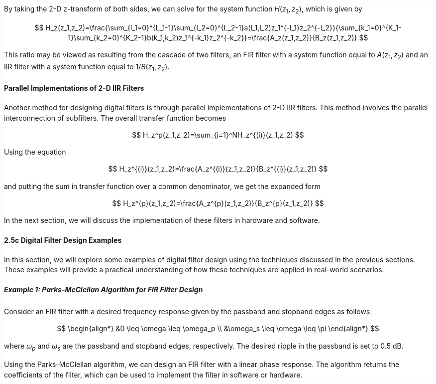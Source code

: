 By taking the 2-D z-transform of both sides, we can solve for the system function $H(z_1,z_2)$, which is given by

$$
H_z(z_1,z_2)=\frac{\sum_{l_1=0}^{L_1-1}\sum_{l_2=0}^{L_2-1}a(l_1,l_2)z_1^{-l_1}z_2^{-l_2}}{\sum_{k_1=0}^{K_1-1}\sum_{k_2=0}^{K_2-1}b(k_1,k_2)z_1^{-k_1}z_2^{-k_2}}=\frac{A_z(z_1,z_2)}{B_z(z_1,z_2)}
$$

This ratio may be viewed as resulting from the cascade of two filters, an FIR filter with a system function equal to $A(z_1,z_2)$ and an IIR filter with a system function equal to $1/B(z_1,z_2)$.

#### Parallel Implementations of 2-D IIR Filters

Another method for designing digital filters is through parallel implementations of 2-D IIR filters. This method involves the parallel interconnection of subfilters. The overall transfer function becomes

$$
H_z^p(z_1,z_2)=\sum_{i=1}^NH_z^{(i)}(z_1,z_2)
$$

Using the equation

$$
H_z^{(i)}(z_1,z_2)=\frac{A_z^{(i)}(z_1,z_2)}{B_z^{(i)}(z_1,z_2)}
$$

and putting the sum in transfer function over a common denominator, we get the expanded form

$$
H_z^{p}(z_1,z_2)=\frac{A_z^{p}(z_1,z_2)}{B_z^{p}(z_1,z_2)}
$$

In the next section, we will discuss the implementation of these filters in hardware and software.

#### 2.5c Digital Filter Design Examples

In this section, we will explore some examples of digital filter design using the techniques discussed in the previous sections. These examples will provide a practical understanding of how these techniques are applied in real-world scenarios.

##### Example 1: Parks-McClellan Algorithm for FIR Filter Design

Consider an FIR filter with a desired frequency response given by the passband and stopband edges as follows:

$$
\begin{align*}
&0 \leq \omega \leq \omega_p \\
&\omega_s \leq \omega \leq \pi
\end{align*}
$$

where $\omega_p$ and $\omega_s$ are the passband and stopband edges, respectively. The desired ripple in the passband is set to 0.5 dB.

Using the Parks-McClellan algorithm, we can design an FIR filter with a linear phase response. The algorithm returns the coefficients of the filter, which can be used to implement the filter in software or hardware.
